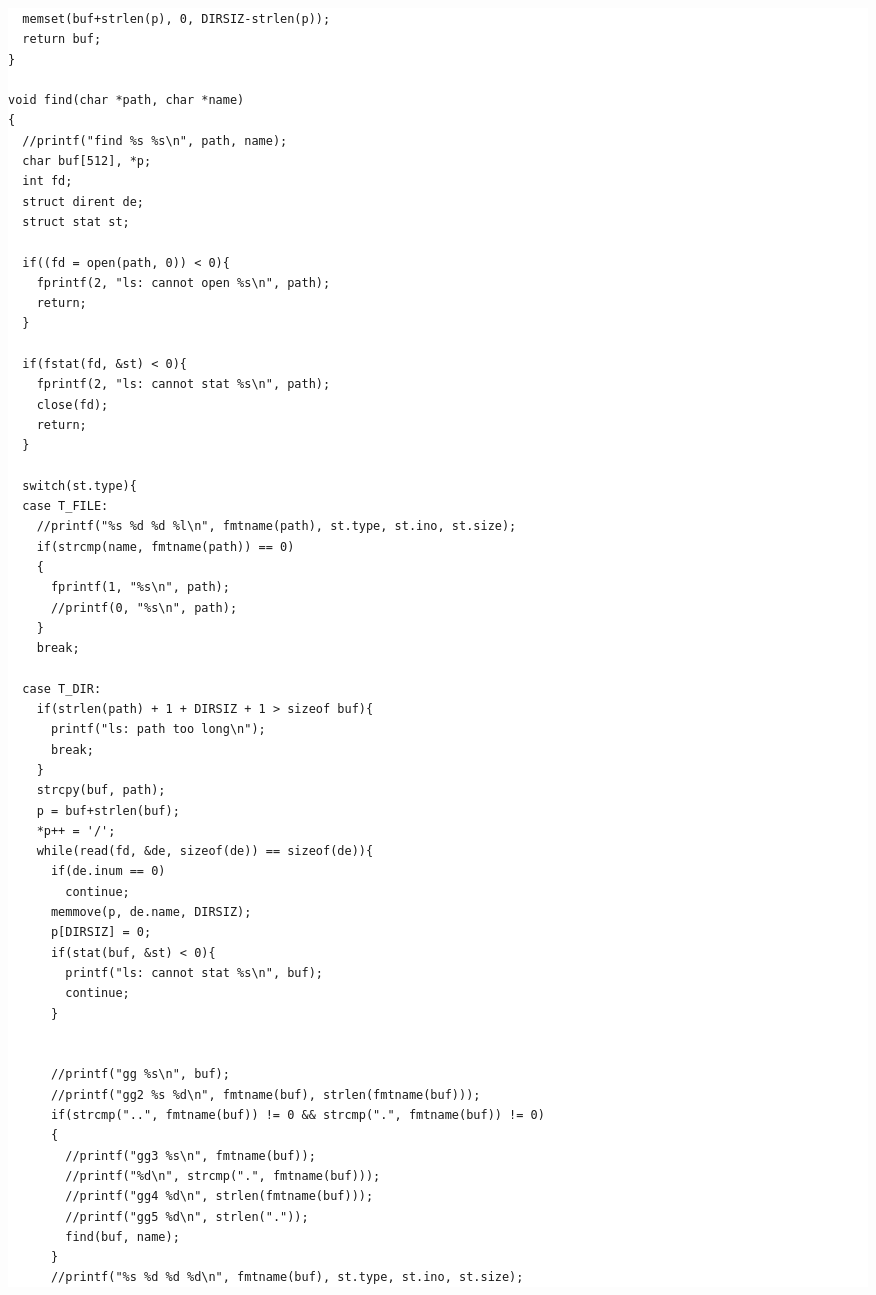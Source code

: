 ```
  memset(buf+strlen(p), 0, DIRSIZ-strlen(p));
  return buf;
}

void find(char *path, char *name)
{
  //printf("find %s %s\n", path, name);
  char buf[512], *p;
  int fd;
  struct dirent de;
  struct stat st;

  if((fd = open(path, 0)) < 0){
    fprintf(2, "ls: cannot open %s\n", path);
    return;
  }

  if(fstat(fd, &st) < 0){
    fprintf(2, "ls: cannot stat %s\n", path);
    close(fd);
    return;
  }

  switch(st.type){
  case T_FILE:
    //printf("%s %d %d %l\n", fmtname(path), st.type, st.ino, st.size);
    if(strcmp(name, fmtname(path)) == 0)
    {
      fprintf(1, "%s\n", path);
      //printf(0, "%s\n", path);
    }
    break;

  case T_DIR:
    if(strlen(path) + 1 + DIRSIZ + 1 > sizeof buf){
      printf("ls: path too long\n");
      break;
    }
    strcpy(buf, path);
    p = buf+strlen(buf);
    *p++ = '/';
    while(read(fd, &de, sizeof(de)) == sizeof(de)){
      if(de.inum == 0)
        continue;
      memmove(p, de.name, DIRSIZ);
      p[DIRSIZ] = 0;
      if(stat(buf, &st) < 0){
        printf("ls: cannot stat %s\n", buf);
        continue;
      }


      //printf("gg %s\n", buf);
      //printf("gg2 %s %d\n", fmtname(buf), strlen(fmtname(buf)));
      if(strcmp("..", fmtname(buf)) != 0 && strcmp(".", fmtname(buf)) != 0)
      {
        //printf("gg3 %s\n", fmtname(buf));
        //printf("%d\n", strcmp(".", fmtname(buf)));
        //printf("gg4 %d\n", strlen(fmtname(buf)));
        //printf("gg5 %d\n", strlen("."));
        find(buf, name);
      }
      //printf("%s %d %d %d\n", fmtname(buf), st.type, st.ino, st.size);
```